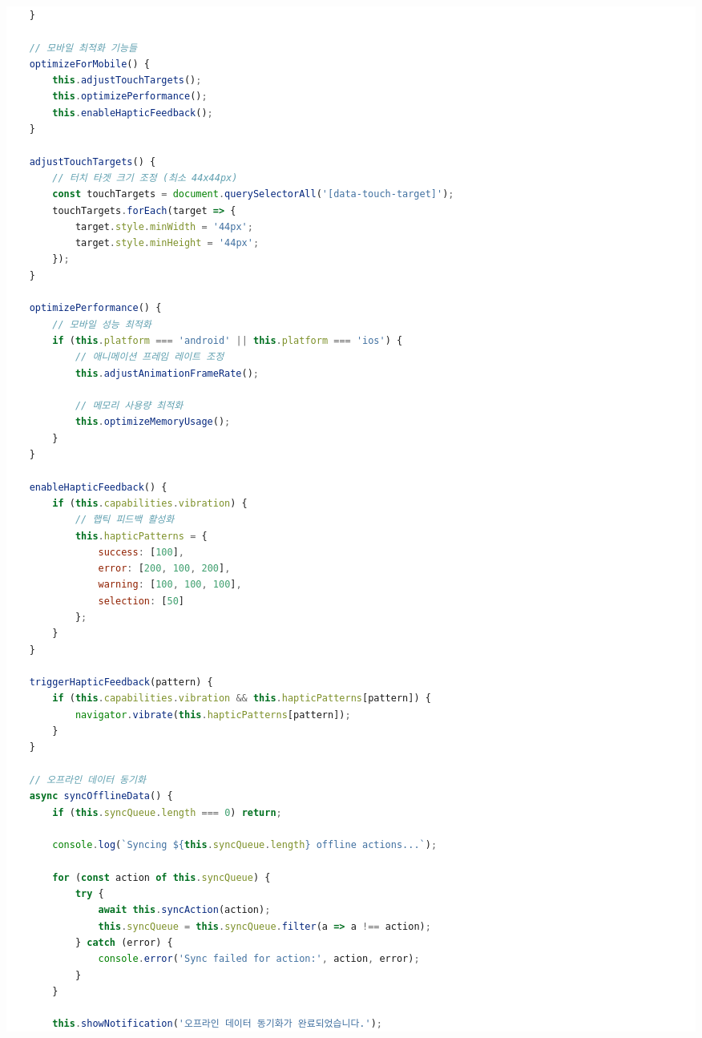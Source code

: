 ```javascript
    }
    
    // 모바일 최적화 기능들
    optimizeForMobile() {
        this.adjustTouchTargets();
        this.optimizePerformance();
        this.enableHapticFeedback();
    }
    
    adjustTouchTargets() {
        // 터치 타겟 크기 조정 (최소 44x44px)
        const touchTargets = document.querySelectorAll('[data-touch-target]');
        touchTargets.forEach(target => {
            target.style.minWidth = '44px';
            target.style.minHeight = '44px';
        });
    }
    
    optimizePerformance() {
        // 모바일 성능 최적화
        if (this.platform === 'android' || this.platform === 'ios') {
            // 애니메이션 프레임 레이트 조정
            this.adjustAnimationFrameRate();
            
            // 메모리 사용량 최적화
            this.optimizeMemoryUsage();
        }
    }
    
    enableHapticFeedback() {
        if (this.capabilities.vibration) {
            // 햅틱 피드백 활성화
            this.hapticPatterns = {
                success: [100],
                error: [200, 100, 200],
                warning: [100, 100, 100],
                selection: [50]
            };
        }
    }
    
    triggerHapticFeedback(pattern) {
        if (this.capabilities.vibration && this.hapticPatterns[pattern]) {
            navigator.vibrate(this.hapticPatterns[pattern]);
        }
    }
    
    // 오프라인 데이터 동기화
    async syncOfflineData() {
        if (this.syncQueue.length === 0) return;
        
        console.log(`Syncing ${this.syncQueue.length} offline actions...`);
        
        for (const action of this.syncQueue) {
            try {
                await this.syncAction(action);
                this.syncQueue = this.syncQueue.filter(a => a !== action);
            } catch (error) {
                console.error('Sync failed for action:', action, error);
            }
        }
        
        this.showNotification('오프라인 데이터 동기화가 완료되었습니다.');
```
